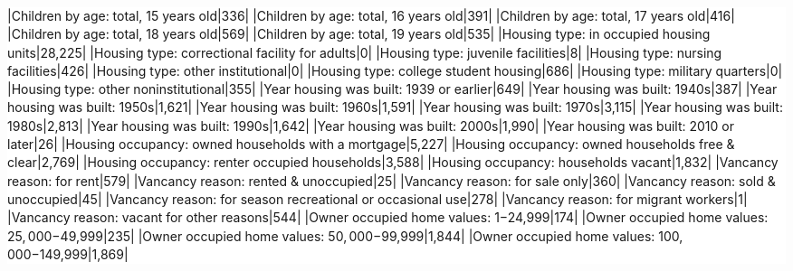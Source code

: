 |Children by age: total, 15 years old|336|
|Children by age: total, 16 years old|391|
|Children by age: total, 17 years old|416|
|Children by age: total, 18 years old|569|
|Children by age: total, 19 years old|535|
|Housing type: in occupied housing units|28,225|
|Housing type: correctional facility for adults|0|
|Housing type: juvenile facilities|8|
|Housing type: nursing facilities|426|
|Housing type: other institutional|0|
|Housing type: college student housing|686|
|Housing type: military quarters|0|
|Housing type: other noninstitutional|355|
|Year housing was built: 1939 or earlier|649|
|Year housing was built: 1940s|387|
|Year housing was built: 1950s|1,621|
|Year housing was built: 1960s|1,591|
|Year housing was built: 1970s|3,115|
|Year housing was built: 1980s|2,813|
|Year housing was built: 1990s|1,642|
|Year housing was built: 2000s|1,990|
|Year housing was built: 2010 or later|26|
|Housing occupancy: owned households with a mortgage|5,227|
|Housing occupancy: owned households free & clear|2,769|
|Housing occupancy: renter occupied households|3,588|
|Housing occupancy: households vacant|1,832|
|Vancancy reason: for rent|579|
|Vancancy reason: rented & unoccupied|25|
|Vancancy reason: for sale only|360|
|Vancancy reason: sold & unoccupied|45|
|Vancancy reason: for season recreational or occasional use|278|
|Vancancy reason: for migrant workers|1|
|Vancancy reason: vacant for other reasons|544|
|Owner occupied home values: $1-$24,999|174|
|Owner occupied home values: $25,000-$49,999|235|
|Owner occupied home values: $50,000-$99,999|1,844|
|Owner occupied home values: $100,000-$149,999|1,869|